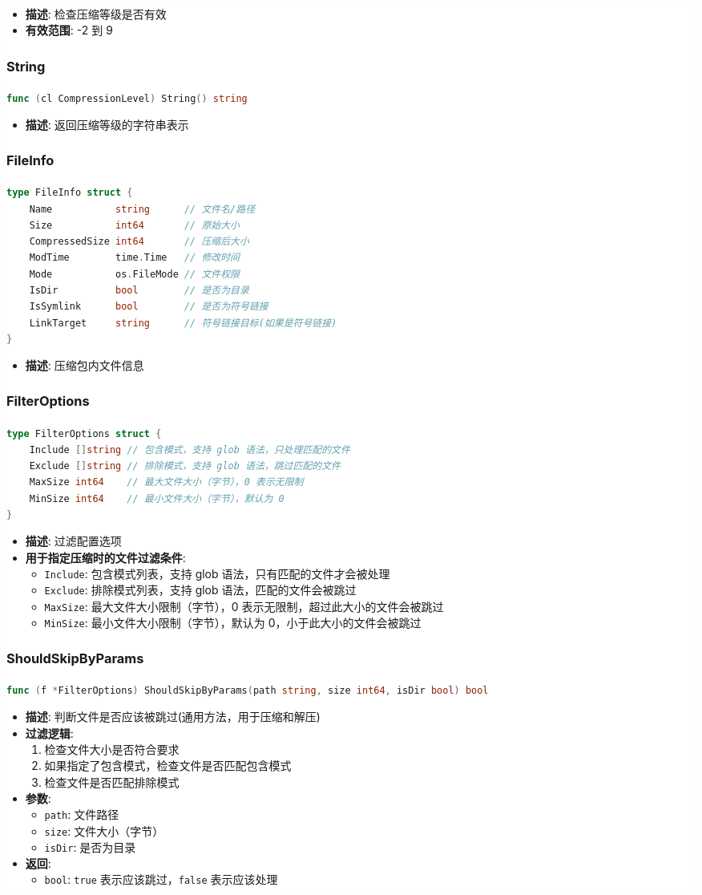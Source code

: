 - **描述**: 检查压缩等级是否有效
- **有效范围**: -2 到 9

### String

```go
func (cl CompressionLevel) String() string
```

- **描述**: 返回压缩等级的字符串表示

### FileInfo

```go
type FileInfo struct {
    Name           string      // 文件名/路径
    Size           int64       // 原始大小
    CompressedSize int64       // 压缩后大小
    ModTime        time.Time   // 修改时间
    Mode           os.FileMode // 文件权限
    IsDir          bool        // 是否为目录
    IsSymlink      bool        // 是否为符号链接
    LinkTarget     string      // 符号链接目标(如果是符号链接)
}
```

- **描述**: 压缩包内文件信息

### FilterOptions

```go
type FilterOptions struct {
    Include []string // 包含模式，支持 glob 语法，只处理匹配的文件
    Exclude []string // 排除模式，支持 glob 语法，跳过匹配的文件
    MaxSize int64    // 最大文件大小（字节），0 表示无限制
    MinSize int64    // 最小文件大小（字节），默认为 0
}
```

- **描述**: 过滤配置选项
- **用于指定压缩时的文件过滤条件**:
  - `Include`: 包含模式列表，支持 glob 语法，只有匹配的文件才会被处理
  - `Exclude`: 排除模式列表，支持 glob 语法，匹配的文件会被跳过
  - `MaxSize`: 最大文件大小限制（字节），0 表示无限制，超过此大小的文件会被跳过
  - `MinSize`: 最小文件大小限制（字节），默认为 0，小于此大小的文件会被跳过

### ShouldSkipByParams

```go
func (f *FilterOptions) ShouldSkipByParams(path string, size int64, isDir bool) bool
```

- **描述**: 判断文件是否应该被跳过(通用方法，用于压缩和解压)
- **过滤逻辑**:
  1. 检查文件大小是否符合要求
  2. 如果指定了包含模式，检查文件是否匹配包含模式
  3. 检查文件是否匹配排除模式
- **参数**:
  - `path`: 文件路径
  - `size`: 文件大小（字节）
  - `isDir`: 是否为目录
- **返回**:
  - `bool`: `true` 表示应该跳过，`false` 表示应该处理
